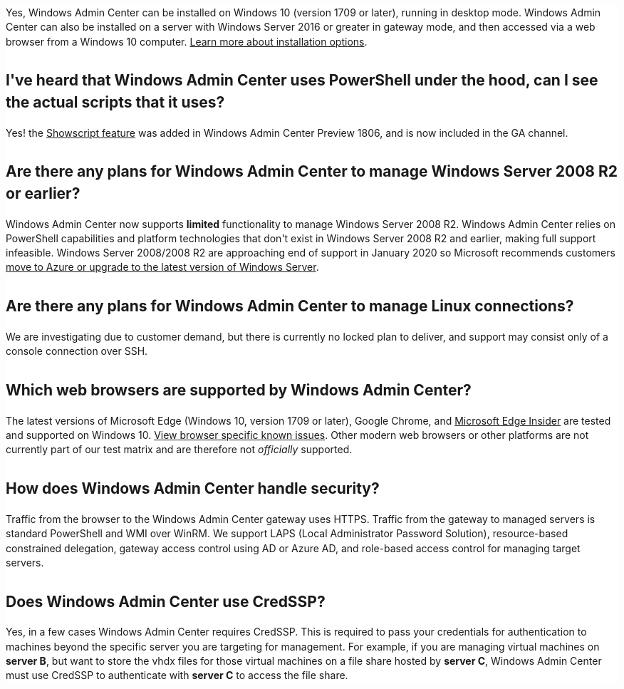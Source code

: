 Yes, Windows Admin Center can be installed on Windows 10 (version 1709 or later), running in desktop mode.  Windows Admin Center can also be installed on a server with Windows Server 2016 or greater in gateway mode, and then accessed via a web browser from a Windows 10 computer. [Learn more about installation options](../plan/installation-options.md).

## I've heard that Windows Admin Center uses PowerShell under the hood, can I see the actual scripts that it uses?

Yes! the [Showscript feature](../use/get-started.md#view-powershell-scripts-used-in-windows-admin-center) was added in Windows Admin Center Preview 1806, and is now included in the GA channel.

## Are there any plans for Windows Admin Center to manage Windows Server 2008 R2 or earlier?

Windows Admin Center now supports **limited** functionality to manage Windows Server 2008 R2. Windows Admin Center relies on PowerShell capabilities and platform technologies that don't exist in Windows Server 2008 R2 and earlier, making full support infeasible. Windows Server 2008/2008 R2 are approaching end of support in January 2020 so Microsoft recommends customers [move to Azure or upgrade to the latest version of Windows Server](https://www.microsoft.com/en-us/cloud-platform/windows-server-2008).

## Are there any plans for Windows Admin Center to manage Linux connections?

We are investigating due to customer demand, but there is currently no locked plan to deliver, and support may consist only of a console connection over SSH.

## Which web browsers are supported by Windows Admin Center?

The latest versions of Microsoft Edge (Windows 10, version 1709 or later), Google Chrome, and [Microsoft Edge Insider](https://microsoftedgeinsider.com) are tested and supported on Windows 10. [View browser specific known issues](../support/known-issues.md#browser-specific-issues). Other modern web browsers or other platforms are not currently part of our test matrix and are therefore not *officially* supported.

## How does Windows Admin Center handle security?

Traffic from the browser to the Windows Admin Center gateway uses HTTPS. Traffic from the gateway to managed servers is standard PowerShell and WMI over WinRM. We support LAPS (Local Administrator Password Solution), resource-based constrained delegation, gateway access control using AD or Azure AD, and role-based access control for managing target servers.

## Does Windows Admin Center use CredSSP?

Yes, in a few cases Windows Admin Center requires CredSSP. This is required to pass your credentials for authentication to machines beyond the specific server you are targeting for management. For example, if you are managing virtual machines on **server B**, but want to store the vhdx files for those virtual machines on a file share hosted by **server C**, Windows Admin Center must use CredSSP to authenticate with **server C** to access the file share.
